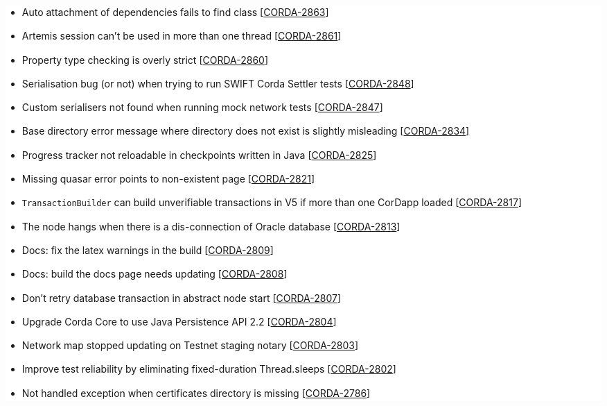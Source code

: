
* Auto attachment of dependencies fails to find class [[CORDA-2863](https://r3-cev.atlassian.net/browse/CORDA-2863)]


* Artemis session can’t be used in more than one thread [[CORDA-2861](https://r3-cev.atlassian.net/browse/CORDA-2861)]


* Property type checking is overly strict [[CORDA-2860](https://r3-cev.atlassian.net/browse/CORDA-2860)]


* Serialisation bug (or not) when trying to run SWIFT Corda Settler tests [[CORDA-2848](https://r3-cev.atlassian.net/browse/CORDA-2848)]


* Custom serialisers not found when running mock network tests [[CORDA-2847](https://r3-cev.atlassian.net/browse/CORDA-2847)]


* Base directory error message where directory does not exist is slightly misleading [[CORDA-2834](https://r3-cev.atlassian.net/browse/CORDA-2834)]


* Progress tracker not reloadable in checkpoints written in Java [[CORDA-2825](https://r3-cev.atlassian.net/browse/CORDA-2825)]


* Missing quasar error points to non-existent page [[CORDA-2821](https://r3-cev.atlassian.net/browse/CORDA-2821)]


* `TransactionBuilder` can build unverifiable transactions in V5 if more than one CorDapp loaded [[CORDA-2817](https://r3-cev.atlassian.net/browse/CORDA-2817)]


* The node hangs when there is a dis-connection of Oracle database [[CORDA-2813](https://r3-cev.atlassian.net/browse/CORDA-2813)]


* Docs: fix the latex warnings in the build [[CORDA-2809](https://r3-cev.atlassian.net/browse/CORDA-2809)]


* Docs: build the docs page needs updating [[CORDA-2808](https://r3-cev.atlassian.net/browse/CORDA-2808)]


* Don’t retry database transaction in abstract node start [[CORDA-2807](https://r3-cev.atlassian.net/browse/CORDA-2807)]


* Upgrade Corda Core to use Java Persistence API 2.2 [[CORDA-2804](https://r3-cev.atlassian.net/browse/CORDA-2804)]


* Network map stopped updating on Testnet staging notary [[CORDA-2803](https://r3-cev.atlassian.net/browse/CORDA-2803)]


* Improve test reliability by eliminating fixed-duration Thread.sleeps [[CORDA-2802](https://r3-cev.atlassian.net/browse/CORDA-2802)]


* Not handled exception when certificates directory is missing [[CORDA-2786](https://r3-cev.atlassian.net/browse/CORDA-2786)]
